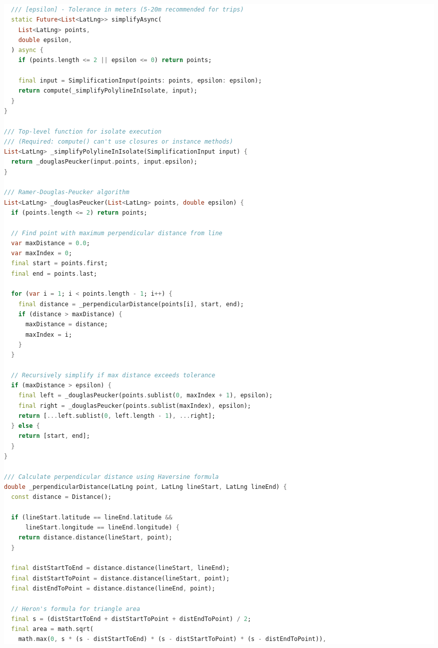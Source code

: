 ```dart
  /// [epsilon] - Tolerance in meters (5-20m recommended for trips)
  static Future<List<LatLng>> simplifyAsync(
    List<LatLng> points,
    double epsilon,
  ) async {
    if (points.length <= 2 || epsilon <= 0) return points;
    
    final input = SimplificationInput(points: points, epsilon: epsilon);
    return compute(_simplifyPolylineInIsolate, input);
  }
}

/// Top-level function for isolate execution
/// (Required: compute() can't use closures or instance methods)
List<LatLng> _simplifyPolylineInIsolate(SimplificationInput input) {
  return _douglasPeucker(input.points, input.epsilon);
}

/// Ramer-Douglas-Peucker algorithm
List<LatLng> _douglasPeucker(List<LatLng> points, double epsilon) {
  if (points.length <= 2) return points;
  
  // Find point with maximum perpendicular distance from line
  var maxDistance = 0.0;
  var maxIndex = 0;
  final start = points.first;
  final end = points.last;
  
  for (var i = 1; i < points.length - 1; i++) {
    final distance = _perpendicularDistance(points[i], start, end);
    if (distance > maxDistance) {
      maxDistance = distance;
      maxIndex = i;
    }
  }
  
  // Recursively simplify if max distance exceeds tolerance
  if (maxDistance > epsilon) {
    final left = _douglasPeucker(points.sublist(0, maxIndex + 1), epsilon);
    final right = _douglasPeucker(points.sublist(maxIndex), epsilon);
    return [...left.sublist(0, left.length - 1), ...right];
  } else {
    return [start, end];
  }
}

/// Calculate perpendicular distance using Haversine formula
double _perpendicularDistance(LatLng point, LatLng lineStart, LatLng lineEnd) {
  const distance = Distance();
  
  if (lineStart.latitude == lineEnd.latitude &&
      lineStart.longitude == lineEnd.longitude) {
    return distance.distance(lineStart, point);
  }
  
  final distStartToEnd = distance.distance(lineStart, lineEnd);
  final distStartToPoint = distance.distance(lineStart, point);
  final distEndToPoint = distance.distance(lineEnd, point);
  
  // Heron's formula for triangle area
  final s = (distStartToEnd + distStartToPoint + distEndToPoint) / 2;
  final area = math.sqrt(
    math.max(0, s * (s - distStartToEnd) * (s - distStartToPoint) * (s - distEndToPoint)),
```